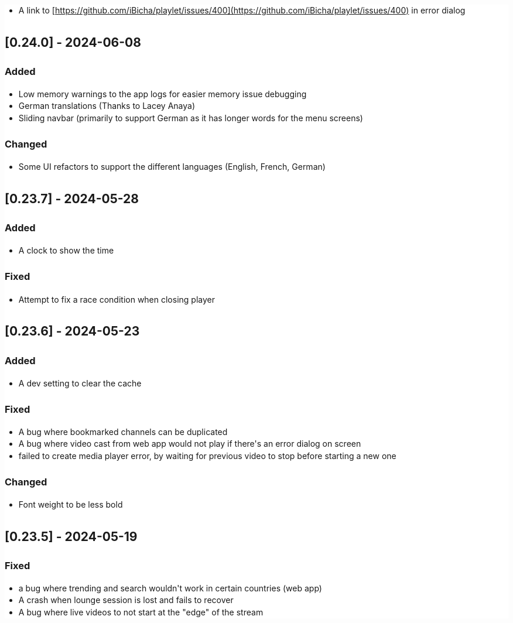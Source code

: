 - A link to [https://github.com/iBicha/playlet/issues/400](https://github.com/iBicha/playlet/issues/400) in error dialog

## [0.24.0] - 2024-06-08

### Added

- Low memory warnings to the app logs for easier memory issue debugging
- German translations (Thanks to Lacey Anaya)
- Sliding navbar (primarily to support German as it has longer words for the menu screens)

### Changed

- Some UI refactors to support the different languages (English, French, German)

## [0.23.7] - 2024-05-28

### Added

- A clock to show the time

### Fixed

- Attempt to fix a race condition when closing player

## [0.23.6] - 2024-05-23

### Added

- A dev setting to clear the cache

### Fixed

- A bug where bookmarked channels can be duplicated
- A bug where video cast from web app would not play if there's an error dialog on screen
- failed to create media player error, by waiting for previous video to stop before starting a new one

### Changed

- Font weight to be less bold

## [0.23.5] - 2024-05-19

### Fixed

- a bug where trending and search wouldn't work in certain countries (web app)
- A crash when lounge session is lost and fails to recover
- A bug where live videos to not start at the "edge" of the stream
